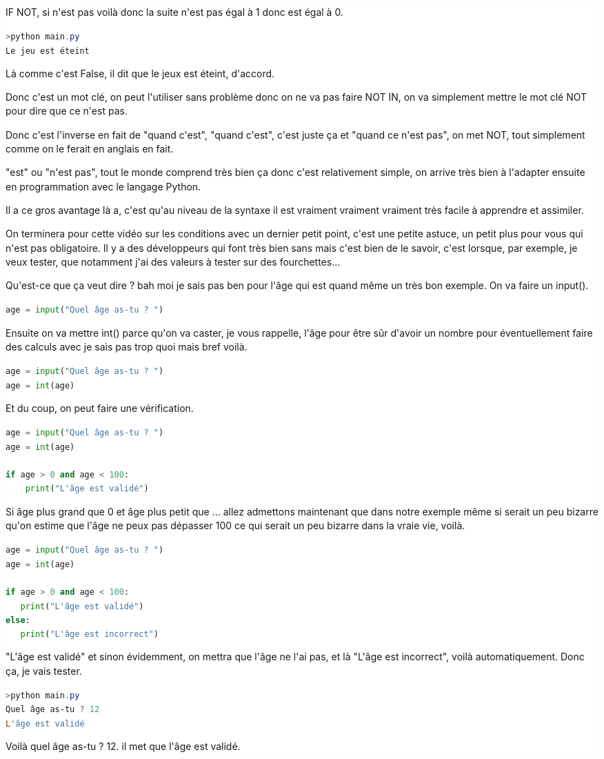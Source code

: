 IF NOT, si n'est pas voilà donc la suite n'est pas égal à 1 donc est égal à 0.
```powershell
>python main.py
Le jeu est éteint
```
Là comme c'est False, il dit que le jeux est éteint, d'accord.

Donc c'est un mot clé, on peut l'utiliser sans problème donc on ne va pas faire NOT IN, on va simplement mettre le mot clé NOT pour dire que ce n'est pas.

Donc c'est l'inverse en fait de "quand c'est", "quand c'est", c'est juste ça et "quand ce n'est pas", on met NOT, tout simplement comme on le ferait en anglais en fait.

"est" ou "n'est pas", tout le monde comprend très bien ça donc c'est relativement simple, on arrive très bien à l'adapter ensuite en programmation avec le langage Python.

Il a ce gros avantage là a, c'est qu'au niveau de la syntaxe il est vraiment vraiment vraiment très facile à apprendre et assimiler.

On terminera pour cette vidéo sur les conditions avec un dernier petit point, c'est une petite astuce, un petit plus pour vous qui n'est pas obligatoire. Il y a des développeurs qui font très bien sans mais c'est bien de le savoir, c'est lorsque, par exemple, je veux tester, que notamment j'ai des valeurs à tester sur des fourchettes...

Qu'est-ce que ça veut dire ? bah moi je sais pas ben pour l'âge qui est quand même un très bon exemple. On va faire un input().

```py
age = input("Quel âge as-tu ? ") 
```

Ensuite on va mettre int() parce qu'on va caster, je vous rappelle, l'âge pour être sûr d'avoir un nombre pour éventuellement faire des calculs avec je sais pas trop quoi mais bref voilà.
```py
age = input("Quel âge as-tu ? ") 
age = int(age)
```
Et du coup, on peut faire une vérification.
```py
age = input("Quel âge as-tu ? ") 
age = int(age)

if age > 0 and age < 100:
    print("L'âge est validé")
```
Si âge plus grand que 0 et âge plus petit que ... allez admettons maintenant que dans notre exemple même si serait un peu bizarre qu'on estime que l'âge ne peux pas dépasser 100 ce qui serait un peu bizarre dans la vraie vie, voilà.
```py
age = input("Quel âge as-tu ? ") 
age = int(age)

if age > 0 and age < 100:
   print("L'âge est validé")
else:
   print("L'âge est incorrect")
```
"L'âge est validé" et sinon évidemment, on mettra que l'âge ne l'ai pas, et là "L'âge est incorrect", voilà automatiquement.
Donc ça, je vais tester.
```powershell
>python main.py
Quel âge as-tu ? 12
L'âge est validé
```
Voilà quel âge as-tu ? 12. il met que l'âge est validé.
